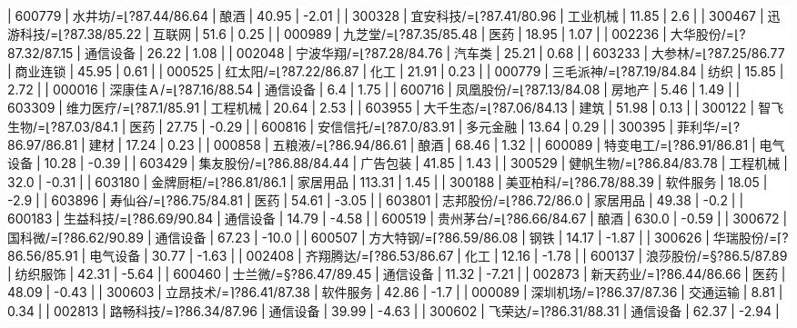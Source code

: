 | 600779 |  水井坊/=⌊?87.44/86.64   |    酿酒    |  40.95  | -2.01  |
| 300328 | 宜安科技/=⌊?87.41/80.96  |  工业机械  |  11.85  |  2.6   |
| 300467 | 迅游科技/=⌊?87.38/85.22  |   互联网   |   51.6  |  0.25  |
| 000989 |  九芝堂/=⌊?87.35/85.48   |    医药    |  18.95  |  1.07  |
| 002236 | 大华股份/=⌊?87.32/87.15  |  通信设备  |  26.22  |  1.08  |
| 002048 | 宁波华翔/=⌊?87.28/84.76  |   汽车类   |  25.21  |  0.68  |
| 603233 |  大参林/=⌊?87.25/86.77   |  商业连锁  |  45.95  |  0.61  |
| 000525 |  红太阳/=⌊?87.22/86.87   |    化工    |  21.91  |  0.23  |
| 000779 | 三毛派神/=⌊?87.19/84.84  |    纺织    |  15.85  |  2.72  |
| 000016 | 深康佳Ａ/=⌊?87.16/88.54  |  通信设备  |   6.4   |  1.75  |
| 600716 | 凤凰股份/=⌊?87.13/84.08  |   房地产   |   5.46  |  1.49  |
| 603309 |  维力医疗/=⌊?87.1/85.91  |  工程机械  |  20.64  |  2.53  |
| 603955 | 大千生态/=⌊?87.06/84.13  |    建筑    |  51.98  |  0.13  |
| 300122 |  智飞生物/=⌊?87.03/84.1  |    医药    |  27.75  | -0.29  |
| 600816 |  安信信托/=⌊?87.0/83.91  |  多元金融  |  13.64  |  0.29  |
| 300395 |  菲利华/=⌊?86.97/86.81   |    建材    |  17.24  |  0.23  |
| 000858 |  五粮液/=⌊?86.94/86.61   |    酿酒    |  68.46  |  1.32  |
| 600089 | 特变电工/=⌊?86.91/86.81  |  电气设备  |  10.28  | -0.39  |
| 603429 | 集友股份/=⌊?86.88/84.44  |  广告包装  |  41.85  |  1.43  |
| 300529 | 健帆生物/=⌊?86.84/83.78  |  工程机械  |   32.0  | -0.31  |
| 603180 |  金牌厨柜/=⌊?86.81/86.1  |  家居用品  |  113.31 |  1.45  |
| 300188 | 美亚柏科/=⌊?86.78/88.39  |  软件服务  |  18.05  |  -2.9  |
| 603896 |  寿仙谷/=⌊?86.75/84.81   |    医药    |  54.61  | -3.05  |
| 603801 |  志邦股份/=⌊?86.72/86.0  |  家居用品  |  49.38  |  -0.2  |
| 600183 | 生益科技/=⌊?86.69/90.84  |  通信设备  |  14.79  | -4.58  |
| 600519 | 贵州茅台/=⌊?86.66/84.67  |    酿酒    |  630.0  | -0.59  |
| 300672 |  国科微/=⌈?86.62/90.89   |  通信设备  |  67.23  | -10.0  |
| 600507 | 方大特钢/=⌈?86.59/86.08  |    钢铁    |  14.17  | -1.87  |
| 300626 | 华瑞股份/=⌈?86.56/85.91  |  电气设备  |  30.77  | -1.63  |
| 002408 | 齐翔腾达/=⌈?86.53/86.67  |    化工    |  12.16  | -1.78  |
| 600137 |  浪莎股份/=§?86.5/87.89  |  纺织服饰  |  42.31  | -5.64  |
| 600460 |  士兰微/=§?86.47/89.45   |  通信设备  |  11.32  | -7.21  |
| 002873 | 新天药业/=⌉?86.44/86.66  |    医药    |  48.09  | -0.43  |
| 300603 | 立昂技术/=⌉?86.41/87.38  |  软件服务  |  42.86  |  -1.7  |
| 000089 | 深圳机场/=⌉?86.37/87.36  |  交通运输  |   8.81  |  0.34  |
| 002813 | 路畅科技/=⌉?86.34/87.96  |  通信设备  |  39.99  | -4.63  |
| 300602 |  飞荣达/=⌉?86.31/88.31   |  通信设备  |  62.37  | -2.94  |